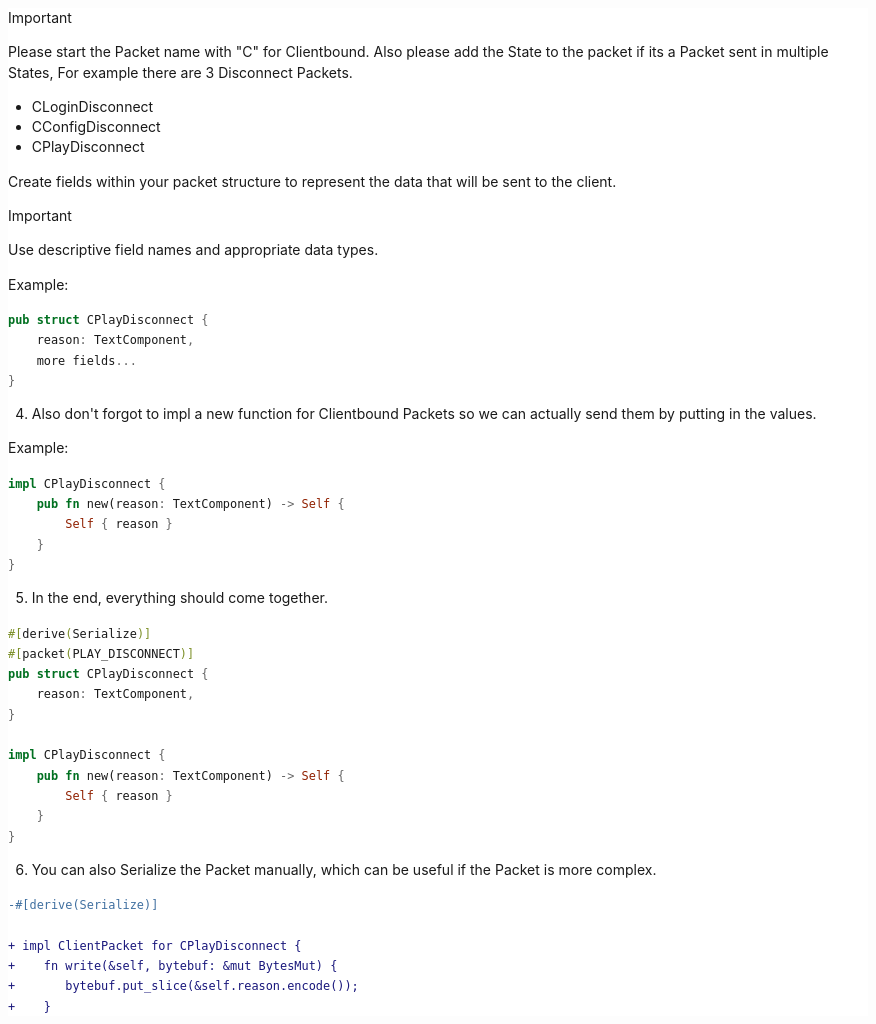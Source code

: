 > [!IMPORTANT]
> Please start the Packet name with "C" for Clientbound.
> Also please add the State to the packet if its a Packet sent in multiple States, For example there are 3 Disconnect Packets.
>
> -   CLoginDisconnect
> -   CConfigDisconnect
> -   CPlayDisconnect

Create fields within your packet structure to represent the data that will be sent to the client.

> [!IMPORTANT]
> Use descriptive field names and appropriate data types.

Example:

```rust
pub struct CPlayDisconnect {
    reason: TextComponent,
    more fields...
}
```

4. Also don't forgot to impl a new function for Clientbound Packets so we can actually send them by putting in the values.

Example:

```rust
impl CPlayDisconnect {
    pub fn new(reason: TextComponent) -> Self {
        Self { reason }
    }
}
```

5. In the end, everything should come together.

```rust
#[derive(Serialize)]
#[packet(PLAY_DISCONNECT)]
pub struct CPlayDisconnect {
    reason: TextComponent,
}

impl CPlayDisconnect {
    pub fn new(reason: TextComponent) -> Self {
        Self { reason }
    }
}
```

6. You can also Serialize the Packet manually, which can be useful if the Packet is more complex.

```diff
-#[derive(Serialize)]

+ impl ClientPacket for CPlayDisconnect {
+    fn write(&self, bytebuf: &mut BytesMut) {
+       bytebuf.put_slice(&self.reason.encode());
+    }
```
